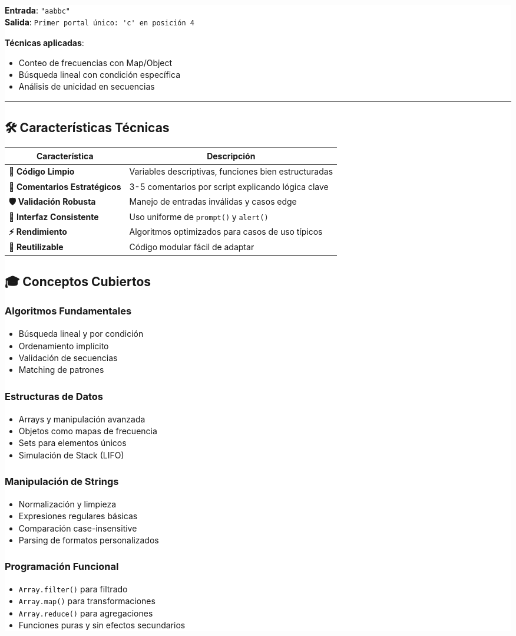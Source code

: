 **Entrada**: `"aabbc"`  
**Salida**: `Primer portal único: 'c' en posición 4`

**Técnicas aplicadas**:
- Conteo de frecuencias con Map/Object
- Búsqueda lineal con condición específica
- Análisis de unicidad en secuencias

---

## 🛠️ Características Técnicas

| Característica | Descripción |
|----------------|-------------|
| **🧹 Código Limpio** | Variables descriptivas, funciones bien estructuradas |
| **💬 Comentarios Estratégicos** | 3-5 comentarios por script explicando lógica clave |
| **🛡️ Validación Robusta** | Manejo de entradas inválidas y casos edge |
| **🎨 Interfaz Consistente** | Uso uniforme de `prompt()` y `alert()` |
| **⚡ Rendimiento** | Algoritmos optimizados para casos de uso típicos |
| **🔄 Reutilizable** | Código modular fácil de adaptar |

## 🎓 Conceptos Cubiertos

### **Algoritmos Fundamentales**
- Búsqueda lineal y por condición
- Ordenamiento implícito
- Validación de secuencias
- Matching de patrones

### **Estructuras de Datos**
- Arrays y manipulación avanzada
- Objetos como mapas de frecuencia
- Sets para elementos únicos
- Simulación de Stack (LIFO)

### **Manipulación de Strings**
- Normalización y limpieza
- Expresiones regulares básicas
- Comparación case-insensitive
- Parsing de formatos personalizados

### **Programación Funcional**
- `Array.filter()` para filtrado
- `Array.map()` para transformaciones
- `Array.reduce()` para agregaciones
- Funciones puras y sin efectos secundarios
